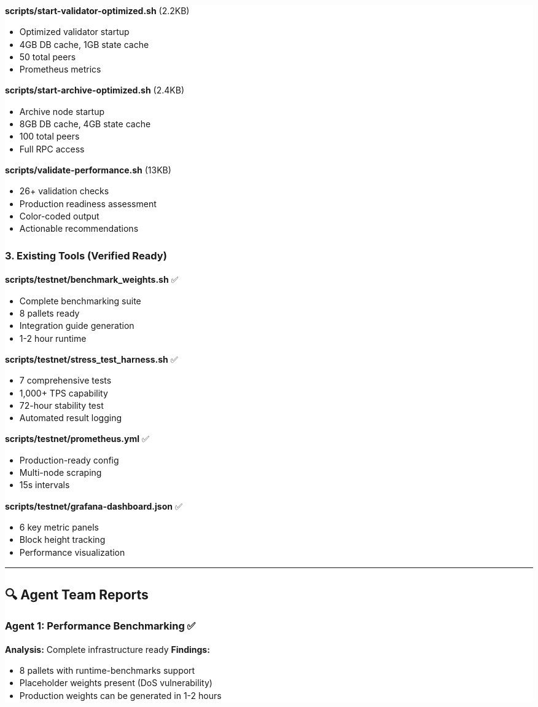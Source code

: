 **scripts/start-validator-optimized.sh** (2.2KB)
- Optimized validator startup
- 4GB DB cache, 1GB state cache
- 50 total peers
- Prometheus metrics

**scripts/start-archive-optimized.sh** (2.4KB)
- Archive node startup
- 8GB DB cache, 4GB state cache
- 100 total peers
- Full RPC access

**scripts/validate-performance.sh** (13KB)
- 26+ validation checks
- Production readiness assessment
- Color-coded output
- Actionable recommendations

### 3. Existing Tools (Verified Ready)

**scripts/testnet/benchmark_weights.sh** ✅
- Complete benchmarking suite
- 8 pallets ready
- Integration guide generation
- 1-2 hour runtime

**scripts/testnet/stress_test_harness.sh** ✅
- 7 comprehensive tests
- 1,000+ TPS capability
- 72-hour stability test
- Automated result logging

**scripts/testnet/prometheus.yml** ✅
- Production-ready config
- Multi-node scraping
- 15s intervals

**scripts/testnet/grafana-dashboard.json** ✅
- 6 key metric panels
- Block height tracking
- Performance visualization

---

## 🔍 Agent Team Reports

### Agent 1: Performance Benchmarking ✅
**Analysis:** Complete infrastructure ready
**Findings:**
- 8 pallets with runtime-benchmarks support
- Placeholder weights present (DoS vulnerability)
- Production weights can be generated in 1-2 hours

